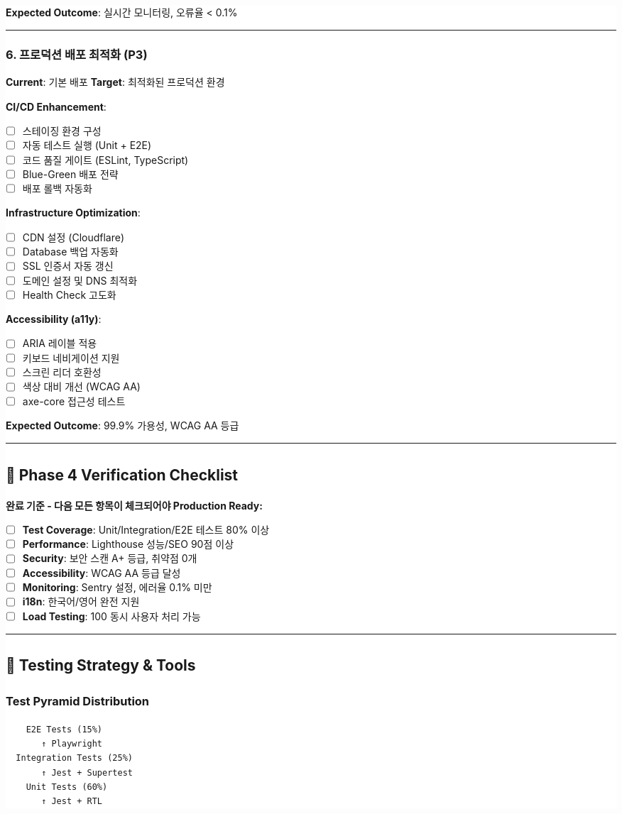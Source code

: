 **Expected Outcome**: 실시간 모니터링, 오류율 < 0.1%

---

### 6. 프로덕션 배포 최적화 (P3)
**Current**: 기본 배포
**Target**: 최적화된 프로덕션 환경

**CI/CD Enhancement**:
- [ ] 스테이징 환경 구성
- [ ] 자동 테스트 실행 (Unit + E2E)
- [ ] 코드 품질 게이트 (ESLint, TypeScript)
- [ ] Blue-Green 배포 전략
- [ ] 배포 롤백 자동화

**Infrastructure Optimization**:
- [ ] CDN 설정 (Cloudflare)
- [ ] Database 백업 자동화
- [ ] SSL 인증서 자동 갱신
- [ ] 도메인 설정 및 DNS 최적화
- [ ] Health Check 고도화

**Accessibility (a11y)**:
- [ ] ARIA 레이블 적용
- [ ] 키보드 네비게이션 지원
- [ ] 스크린 리더 호환성
- [ ] 색상 대비 개선 (WCAG AA)
- [ ] axe-core 접근성 테스트

**Expected Outcome**: 99.9% 가용성, WCAG AA 등급

---

## 🧪 Phase 4 Verification Checklist

**완료 기준 - 다음 모든 항목이 체크되어야 Production Ready:**

- [ ] **Test Coverage**: Unit/Integration/E2E 테스트 80% 이상
- [ ] **Performance**: Lighthouse 성능/SEO 90점 이상
- [ ] **Security**: 보안 스캔 A+ 등급, 취약점 0개
- [ ] **Accessibility**: WCAG AA 등급 달성
- [ ] **Monitoring**: Sentry 설정, 에러율 0.1% 미만
- [ ] **i18n**: 한국어/영어 완전 지원
- [ ] **Load Testing**: 100 동시 사용자 처리 가능

---

## 🔧 Testing Strategy & Tools

### Test Pyramid Distribution
```
    E2E Tests (15%)
       ↑ Playwright
  Integration Tests (25%)
       ↑ Jest + Supertest
    Unit Tests (60%)
       ↑ Jest + RTL
```
